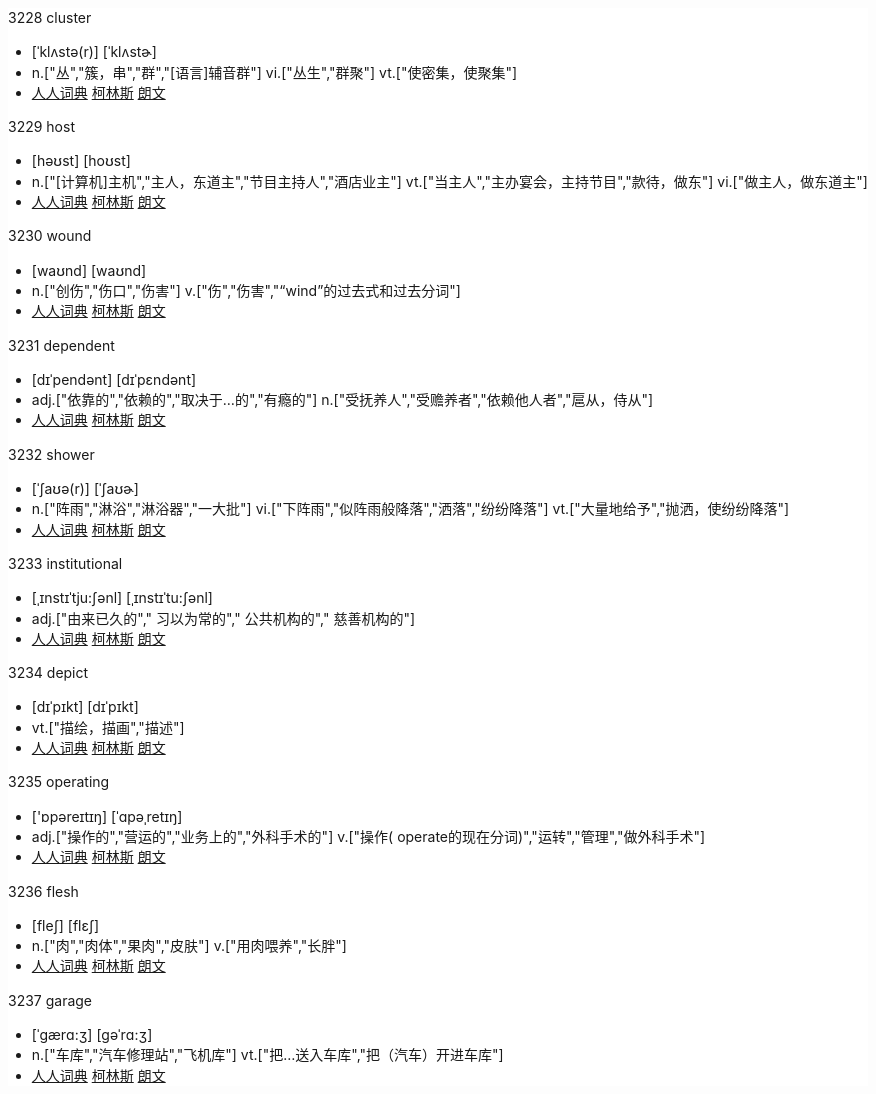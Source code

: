 3228 cluster 
- [ˈklʌstə(r)]  [ˈklʌstɚ] 
- n.["丛","簇，串","群","[语言]辅音群"]  vi.["丛生","群聚"]  vt.["使密集，使聚集"]   
- [人人词典](https://www.91dict.com/words?w=cluster) [柯林斯](https://www.collinsdictionary.com/zh/dictionary/english/cluster) [朗文](https://www.ldoceonline.com/dictionary/cluster) 

3229 host 
- [həʊst]  [hoʊst] 
- n.["[计算机]主机","主人，东道主","节目主持人","酒店业主"]  vt.["当主人","主办宴会，主持节目","款待，做东"]  vi.["做主人，做东道主"]   
- [人人词典](https://www.91dict.com/words?w=host) [柯林斯](https://www.collinsdictionary.com/zh/dictionary/english/host) [朗文](https://www.ldoceonline.com/dictionary/host) 

3230 wound 
- [waʊnd]  [waʊnd] 
- n.["创伤","伤口","伤害"]  v.["伤","伤害","“wind”的过去式和过去分词"]   
- [人人词典](https://www.91dict.com/words?w=wound) [柯林斯](https://www.collinsdictionary.com/zh/dictionary/english/wound) [朗文](https://www.ldoceonline.com/dictionary/wound) 

3231 dependent 
- [dɪˈpendənt]  [dɪˈpɛndənt] 
- adj.["依靠的","依赖的","取决于…的","有瘾的"]  n.["受抚养人","受赡养者","依赖他人者","扈从，侍从"]   
- [人人词典](https://www.91dict.com/words?w=dependent) [柯林斯](https://www.collinsdictionary.com/zh/dictionary/english/dependent) [朗文](https://www.ldoceonline.com/dictionary/dependent) 

3232 shower 
- [ˈʃaʊə(r)]  [ˈʃaʊɚ] 
- n.["阵雨","淋浴","淋浴器","一大批"]  vi.["下阵雨","似阵雨般降落","洒落","纷纷降落"]  vt.["大量地给予","抛洒，使纷纷降落"]   
- [人人词典](https://www.91dict.com/words?w=shower) [柯林斯](https://www.collinsdictionary.com/zh/dictionary/english/shower) [朗文](https://www.ldoceonline.com/dictionary/shower) 

3233 institutional 
- [ˌɪnstɪˈtju:ʃənl]  [ˌɪnstɪˈtu:ʃənl] 
- adj.["由来已久的"," 习以为常的"," 公共机构的"," 慈善机构的"]   
- [人人词典](https://www.91dict.com/words?w=institutional) [柯林斯](https://www.collinsdictionary.com/zh/dictionary/english/institutional) [朗文](https://www.ldoceonline.com/dictionary/institutional) 

3234 depict 
- [dɪˈpɪkt]  [dɪˈpɪkt] 
- vt.["描绘，描画","描述"]   
- [人人词典](https://www.91dict.com/words?w=depict) [柯林斯](https://www.collinsdictionary.com/zh/dictionary/english/depict) [朗文](https://www.ldoceonline.com/dictionary/depict) 

3235 operating 
- ['ɒpəreɪtɪŋ]  [ˈɑpəˌretɪŋ] 
- adj.["操作的","营运的","业务上的","外科手术的"]  v.["操作( operate的现在分词)","运转","管理","做外科手术"]   
- [人人词典](https://www.91dict.com/words?w=operating) [柯林斯](https://www.collinsdictionary.com/zh/dictionary/english/operating) [朗文](https://www.ldoceonline.com/dictionary/operating) 

3236 flesh 
- [fleʃ]  [flɛʃ] 
- n.["肉","肉体","果肉","皮肤"]  v.["用肉喂养","长胖"]   
- [人人词典](https://www.91dict.com/words?w=flesh) [柯林斯](https://www.collinsdictionary.com/zh/dictionary/english/flesh) [朗文](https://www.ldoceonline.com/dictionary/flesh) 

3237 garage 
- [ˈgærɑ:ʒ]  [gəˈrɑ:ʒ] 
- n.["车库","汽车修理站","飞机库"]  vt.["把…送入车库","把（汽车）开进车库"]   
- [人人词典](https://www.91dict.com/words?w=garage) [柯林斯](https://www.collinsdictionary.com/zh/dictionary/english/garage) [朗文](https://www.ldoceonline.com/dictionary/garage) 
